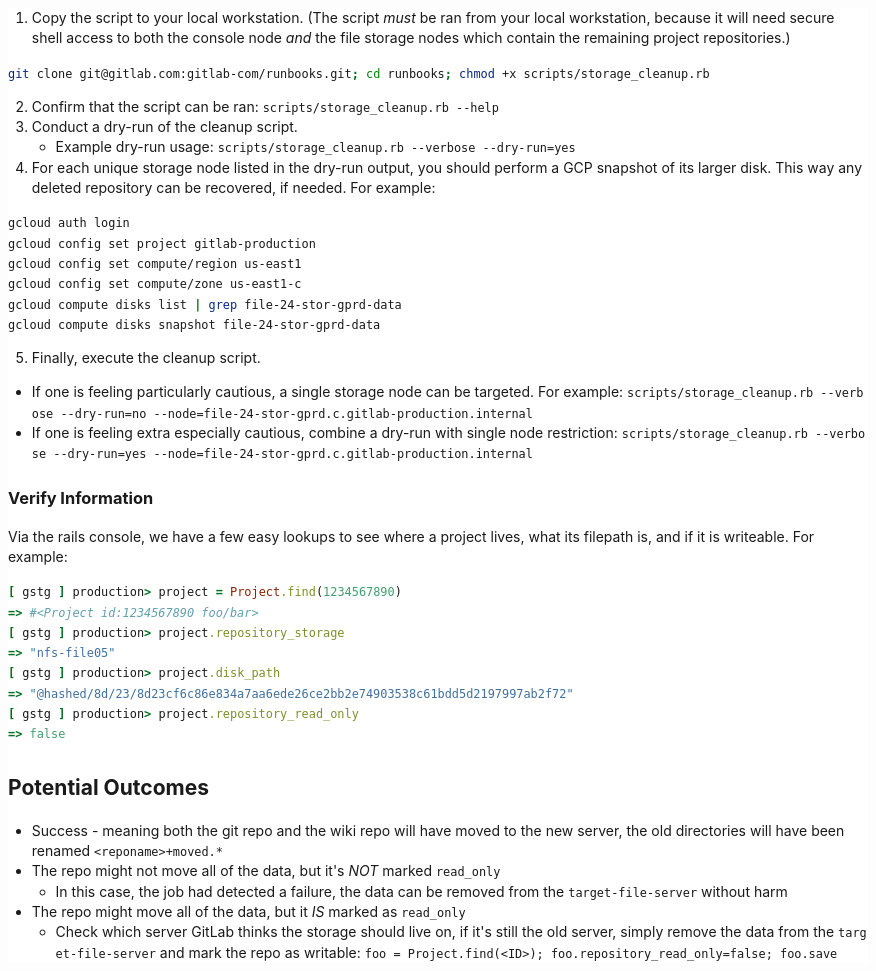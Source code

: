 1. Copy the script to your local workstation.  (The script *must* be ran from
your local workstation, because it will need secure shell access to both the
console node *and* the file storage nodes which contain the remaining project
repositories.)
```bash
git clone git@gitlab.com:gitlab-com/runbooks.git; cd runbooks; chmod +x scripts/storage_cleanup.rb
```
2. Confirm that the script can be ran: `scripts/storage_cleanup.rb --help`
3. Conduct a dry-run of the cleanup script.
   - Example dry-run usage: `scripts/storage_cleanup.rb --verbose --dry-run=yes`
4. For each unique storage node listed in the dry-run output, you should
perform a GCP snapshot of its larger disk.  This way any deleted repository can
be recovered, if needed. For example:
```bash
gcloud auth login
gcloud config set project gitlab-production
gcloud config set compute/region us-east1
gcloud config set compute/zone us-east1-c
gcloud compute disks list | grep file-24-stor-gprd-data
gcloud compute disks snapshot file-24-stor-gprd-data
```
5. Finally, execute the cleanup script.
 - If one is feeling particularly cautious, a single storage node can be targeted.  For example: `scripts/storage_cleanup.rb --verbose --dry-run=no --node=file-24-stor-gprd.c.gitlab-production.internal`
 - If one is feeling extra especially cautious, combine a dry-run with single node restriction: `scripts/storage_cleanup.rb --verbose --dry-run=yes --node=file-24-stor-gprd.c.gitlab-production.internal`

### Verify Information

Via the rails console, we have a few easy lookups to see where a project lives,
what its filepath is, and if it is writeable. For example:

```ruby
[ gstg ] production> project = Project.find(1234567890)
=> #<Project id:1234567890 foo/bar>
[ gstg ] production> project.repository_storage
=> "nfs-file05"
[ gstg ] production> project.disk_path
=> "@hashed/8d/23/8d23cf6c86e834a7aa6ede26ce2bb2e74903538c61bdd5d2197997ab2f72"
[ gstg ] production> project.repository_read_only
=> false
```

## Potential Outcomes

* Success - meaning both the git repo and the wiki repo will have moved to the
  new server, the old directories will have been renamed `<reponame>+moved.*`
* The repo might not move all of the data, but it's _NOT_ marked `read_only`
  * In this case, the job had detected a failure, the data can be removed from
    the `target-file-server` without harm
* The repo might move all of the data, but it _IS_ marked as `read_only`
  * Check which server GitLab thinks the storage should live on, if it's still
    the old server, simply remove the data from the `target-file-server` and
    mark the repo as writable:
    `foo = Project.find(<ID>); foo.repository_read_only=false; foo.save`
